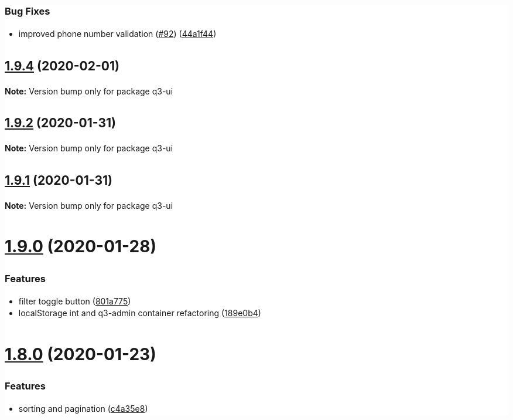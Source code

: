 
### Bug Fixes

* improved phone number validation ([#92](https://github.com/3merge/q/issues/92)) ([44a1f44](https://github.com/3merge/q/commit/44a1f44030e5e71cb1318abdc661e0014c6d8125))





## [1.9.4](https://github.com/3merge/q/compare/v1.9.3...v1.9.4) (2020-02-01)

**Note:** Version bump only for package q3-ui





## [1.9.2](https://github.com/3merge/q/compare/v1.9.1...v1.9.2) (2020-01-31)

**Note:** Version bump only for package q3-ui





## [1.9.1](https://github.com/3merge/q/compare/v1.7.3...v1.9.1) (2020-01-31)

**Note:** Version bump only for package q3-ui






# [1.9.0](https://github.com/3merge/q/compare/v1.7.3...v1.9.0) (2020-01-28)


### Features

* filter toggle button ([801a775](https://github.com/3merge/q/commit/801a77563372478155399a838ef21204879d3f2f))
* localStorage int and q3-admin container refactoring ([189e0b4](https://github.com/3merge/q/commit/189e0b4cefebf4f690a13309e1aa5cc6736d319f))



# [1.8.0](https://github.com/3merge/q/compare/v1.7.2...v1.8.0) (2020-01-23)


### Features

* sorting and pagination ([c4a35e8](https://github.com/3merge/q/commit/c4a35e8225f474449df6846d0561f5c34f87ceae))
